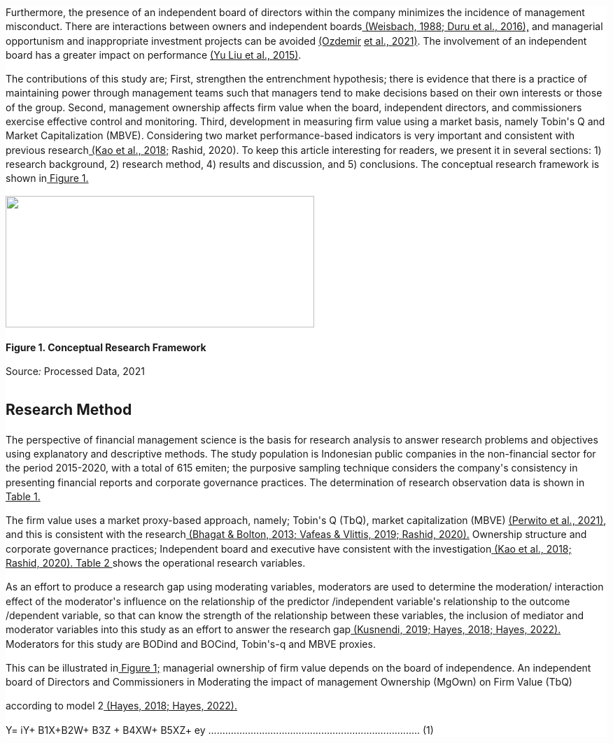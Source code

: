 <p><span class="font5">Furthermore, the presence of an independent board of directors within the company minimizes the incidence of management misconduct. There are interactions between owners and independent boards</span><a href="#bookmark6"><span class="font5"> (Weisbach, 1988; Duru et al., 2016),</span></a><span class="font5"> and managerial opportunism and inappropriate investment projects can be avoided </span><a href="#bookmark6"><span class="font5">(Ozdemir</span></a><span class="font5"> </span><a href="#bookmark6"><span class="font5">et al., 2021)</span></a><span class="font5">. The involvement of an independent board has a greater impact on performance </span><a href="#bookmark6"><span class="font5">(Yu Liu et al., 2015)</span></a><span class="font5">.</span></p>
<p><span class="font5">The contributions of this study are; First, strengthen the entrenchment hypothesis; there is evidence that there is a practice of maintaining power through management teams such that managers tend to make decisions based on their own interests or those of the group. Second, management ownership affects firm value when the board, independent directors, and commissioners exercise effective control and monitoring. Third, development in measuring firm value using a market basis, namely Tobin's Q and Market Capitalization (MBVE). Considering two market performance-based indicators is very important and consistent with previous research</span><a href="#bookmark6"><span class="font5"> (Kao et al., 2018;</span></a><span class="font5"> Rashid, 2020). To keep this article interesting for readers, we present it in several sections: 1) research background, 2) research method, 4) results and discussion, and 5) conclusions. The conceptual research framework is shown in</span><a href="#bookmark7"><span class="font5"> Figure 1.</span></a></p><img src="https://jurnal.harianregional.com/media/94199-2.png" alt="" style="width:331pt;height:141pt;">
<p><span class="font5" style="font-weight:bold;">Figure 1. Conceptual Research Framework</span></p>
<p><a name="bookmark7"></a><span class="font5">Source</span><span class="font5" style="font-style:italic;">:</span><span class="font5"> Processed Data, 2021</span></p>
<h2><a name="bookmark8"></a><span class="font6" style="font-weight:bold;"><a name="bookmark9"></a>Research Method</span></h2>
<p><span class="font5">The perspective of financial management science is the basis for research analysis to answer research problems and objectives using explanatory and descriptive methods. The study population is Indonesian public companies in the non-financial sector for the period 2015-2020, with a total of 615 emiten; the purposive sampling technique considers the company's consistency in presenting financial reports and corporate governance practices. The determination of research observation data is shown in</span><a href="#bookmark10"><span class="font5"> Table 1.</span></a></p>
<p><span class="font5">The firm value uses a market proxy-based approach, namely; Tobin's Q (TbQ), market capitalization (MBVE) </span><a href="#bookmark6"><span class="font5">(Perwito et al., 2021)</span></a><span class="font5">, and this is consistent with the research</span><a href="#bookmark6"><span class="font5"> (Bhagat &amp;&nbsp;Bolton, 2013; Vafeas &amp;&nbsp;Vlittis, 2019; Rashid, 2020).</span></a><span class="font5"> Ownership structure and corporate governance practices; Independent board and executive have consistent with the investigation</span><a href="#bookmark6"><span class="font5"> (Kao et al., 2018; Rashid, 2020).</span></a><a href="#bookmark11"><span class="font5"> Table 2 </span></a><span class="font5">shows the operational research variables.</span></p>
<p><span class="font5">As an effort to produce a research gap using moderating variables, moderators are used to determine the moderation/ interaction effect of the moderator's influence on the relationship of the predictor /independent variable's relationship to the outcome /dependent variable, so that can know the strength of the relationship between these variables, the inclusion of mediator and moderator variables into this study as an effort to answer the research gap</span><a href="#bookmark6"><span class="font5"> (Kusnendi, 2019; Hayes, 2018; Hayes, 2022).</span></a><span class="font5"> Moderators for this study are BODind and BOCind, Tobin's-q and MBVE proxies.</span></p>
<p><span class="font5">This can be illustrated in</span><a href="#bookmark7"><span class="font5"> Figure 1;</span></a><span class="font5"> managerial ownership of firm value depends on the board of independence. An independent board of Directors and Commissioners in Moderating the impact of management Ownership (MgOwn) on Firm Value (TbQ)</span></p>
<p><span class="font5">according to model 2</span><a href="#bookmark6"><span class="font5"> (Hayes, 2018; Hayes, 2022).</span></a></p>
<p><span class="font5">Y= i</span><span class="font1">Y</span><span class="font5">+ B</span><span class="font1">1</span><span class="font5">X+B</span><span class="font1">2</span><span class="font5">W+ B</span><span class="font1">3</span><span class="font5">Z + B</span><span class="font1">4</span><span class="font5">XW+ B</span><span class="font1">5</span><span class="font5">XZ+ ey ........................................................................... (1)</span></p>